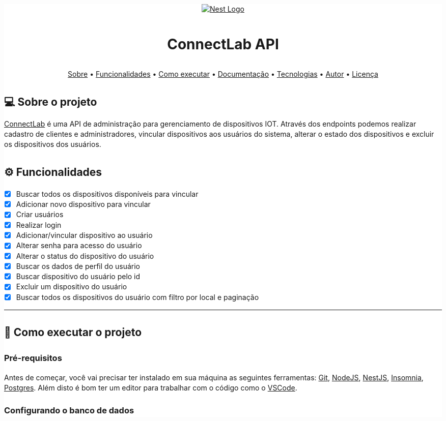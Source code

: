 <p align="center">
  <a href="http://nestjs.com/" target="blank"><img src="https://nestjs.com/img/logo-small.svg" width="200" alt="Nest Logo" /></a>
</p>

[circleci-image]: https://img.shields.io/circleci/build/github/nestjs/nest/master?token=abc123def456
[circleci-url]: https://circleci.com/gh/nestjs/nest

# <p align="center">ConnectLab API</p>

<p align="center">
 <a href="#-sobre-o-projeto">Sobre</a> •
 <a href="#-funcionalidades">Funcionalidades</a> •
 <a href="#-como-executar-o-projeto">Como executar</a> • 
 <a href="#-documentação">Documentação</a> • 
 <a href="#-tecnologias">Tecnologias</a> • 
 <a href="#-autor">Autor</a> • 
 <a href="#user-content--licença">Licença</a>
</p>

## 💻 Sobre o projeto

[ConnectLab](https://github.com/andersonaguia/connectLab-api) é uma API de administração para gerenciamento de dispositivos IOT. Através dos endpoints podemos realizar cadastro de clientes e administradores, vincular dispositivos aos usuários do sistema, alterar o estado dos dispositivos e excluir os dispositivos dos usuários.

## ⚙️ Funcionalidades

- [x] Buscar todos os dispositivos disponíveis para vincular
- [x] Adicionar novo dispositivo para vincular
- [x] Criar usuários
- [x] Realizar login
- [x] Adicionar/vincular dispositivo ao usuário
- [x] Alterar senha para acesso do usuário
- [x] Alterar o status do dispositivo do usuário
- [x] Buscar os dados de perfil do usuário
- [x] Buscar dispositivo do usuário pelo id
- [x] Excluir um dispositivo do usuário
- [x] Buscar todos os dispositivos do usuário com filtro por local e paginação
---

## 🚀 Como executar o projeto

### Pré-requisitos

Antes de começar, você vai precisar ter instalado em sua máquina as seguintes ferramentas:
[Git](https://git-scm.com), [NodeJS](https://nodejs.org/en/), [NestJS](https://nestjs.com/), [Insomnia](https://insomnia.rest/download), [Postgres](https://www.postgresql.org/).
Além disto é bom ter um editor para trabalhar com o código como o [VSCode](https://code.visualstudio.com/).

### Configurando o banco de dados
